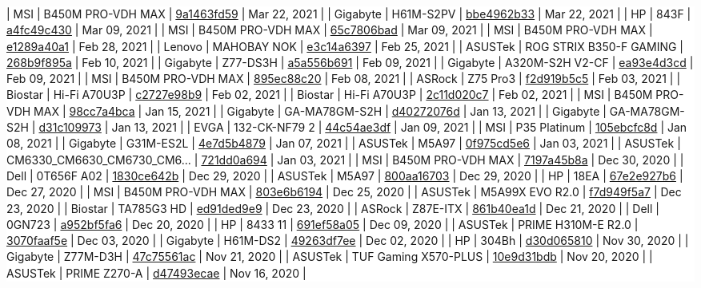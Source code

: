 | MSI           | B450M PRO-VDH MAX           | [9a1463fd59](https://linux-hardware.org/?probe=9a1463fd59) | Mar 22, 2021 |
| Gigabyte      | H61M-S2PV                   | [bbe4962b33](https://linux-hardware.org/?probe=bbe4962b33) | Mar 22, 2021 |
| HP            | 843F                        | [a4fc49c430](https://linux-hardware.org/?probe=a4fc49c430) | Mar 09, 2021 |
| MSI           | B450M PRO-VDH MAX           | [65c7806bad](https://linux-hardware.org/?probe=65c7806bad) | Mar 09, 2021 |
| MSI           | B450M PRO-VDH MAX           | [e1289a40a1](https://linux-hardware.org/?probe=e1289a40a1) | Feb 28, 2021 |
| Lenovo        | MAHOBAY NOK                 | [e3c14a6397](https://linux-hardware.org/?probe=e3c14a6397) | Feb 25, 2021 |
| ASUSTek       | ROG STRIX B350-F GAMING     | [268b9f895a](https://linux-hardware.org/?probe=268b9f895a) | Feb 10, 2021 |
| Gigabyte      | Z77-DS3H                    | [a5a556b691](https://linux-hardware.org/?probe=a5a556b691) | Feb 09, 2021 |
| Gigabyte      | A320M-S2H V2-CF             | [ea93e4d3cd](https://linux-hardware.org/?probe=ea93e4d3cd) | Feb 09, 2021 |
| MSI           | B450M PRO-VDH MAX           | [895ec88c20](https://linux-hardware.org/?probe=895ec88c20) | Feb 08, 2021 |
| ASRock        | Z75 Pro3                    | [f2d919b5c5](https://linux-hardware.org/?probe=f2d919b5c5) | Feb 03, 2021 |
| Biostar       | Hi-Fi A70U3P                | [c2727e98b9](https://linux-hardware.org/?probe=c2727e98b9) | Feb 02, 2021 |
| Biostar       | Hi-Fi A70U3P                | [2c11d020c7](https://linux-hardware.org/?probe=2c11d020c7) | Feb 02, 2021 |
| MSI           | B450M PRO-VDH MAX           | [98cc7a4bca](https://linux-hardware.org/?probe=98cc7a4bca) | Jan 15, 2021 |
| Gigabyte      | GA-MA78GM-S2H               | [d40272076d](https://linux-hardware.org/?probe=d40272076d) | Jan 13, 2021 |
| Gigabyte      | GA-MA78GM-S2H               | [d31c109973](https://linux-hardware.org/?probe=d31c109973) | Jan 13, 2021 |
| EVGA          | 132-CK-NF79 2               | [44c54ae3df](https://linux-hardware.org/?probe=44c54ae3df) | Jan 09, 2021 |
| MSI           | P35 Platinum                | [105ebcfc8d](https://linux-hardware.org/?probe=105ebcfc8d) | Jan 08, 2021 |
| Gigabyte      | G31M-ES2L                   | [4e7d5b4879](https://linux-hardware.org/?probe=4e7d5b4879) | Jan 07, 2021 |
| ASUSTek       | M5A97                       | [0f975cd5e6](https://linux-hardware.org/?probe=0f975cd5e6) | Jan 03, 2021 |
| ASUSTek       | CM6330_CM6630_CM6730_CM6... | [721dd0a694](https://linux-hardware.org/?probe=721dd0a694) | Jan 03, 2021 |
| MSI           | B450M PRO-VDH MAX           | [7197a45b8a](https://linux-hardware.org/?probe=7197a45b8a) | Dec 30, 2020 |
| Dell          | 0T656F A02                  | [1830ce642b](https://linux-hardware.org/?probe=1830ce642b) | Dec 29, 2020 |
| ASUSTek       | M5A97                       | [800aa16703](https://linux-hardware.org/?probe=800aa16703) | Dec 29, 2020 |
| HP            | 18EA                        | [67e2e927b6](https://linux-hardware.org/?probe=67e2e927b6) | Dec 27, 2020 |
| MSI           | B450M PRO-VDH MAX           | [803e6b6194](https://linux-hardware.org/?probe=803e6b6194) | Dec 25, 2020 |
| ASUSTek       | M5A99X EVO R2.0             | [f7d949f5a7](https://linux-hardware.org/?probe=f7d949f5a7) | Dec 23, 2020 |
| Biostar       | TA785G3 HD                  | [ed91ded9e9](https://linux-hardware.org/?probe=ed91ded9e9) | Dec 23, 2020 |
| ASRock        | Z87E-ITX                    | [861b40ea1d](https://linux-hardware.org/?probe=861b40ea1d) | Dec 21, 2020 |
| Dell          | 0GN723                      | [a952bf5fa6](https://linux-hardware.org/?probe=a952bf5fa6) | Dec 20, 2020 |
| HP            | 8433 11                     | [691ef58a05](https://linux-hardware.org/?probe=691ef58a05) | Dec 09, 2020 |
| ASUSTek       | PRIME H310M-E R2.0          | [3070faaf5e](https://linux-hardware.org/?probe=3070faaf5e) | Dec 03, 2020 |
| Gigabyte      | H61M-DS2                    | [49263df7ee](https://linux-hardware.org/?probe=49263df7ee) | Dec 02, 2020 |
| HP            | 304Bh                       | [d30d065810](https://linux-hardware.org/?probe=d30d065810) | Nov 30, 2020 |
| Gigabyte      | Z77M-D3H                    | [47c75561ac](https://linux-hardware.org/?probe=47c75561ac) | Nov 21, 2020 |
| ASUSTek       | TUF Gaming X570-PLUS        | [10e9d31bdb](https://linux-hardware.org/?probe=10e9d31bdb) | Nov 20, 2020 |
| ASUSTek       | PRIME Z270-A                | [d47493ecae](https://linux-hardware.org/?probe=d47493ecae) | Nov 16, 2020 |